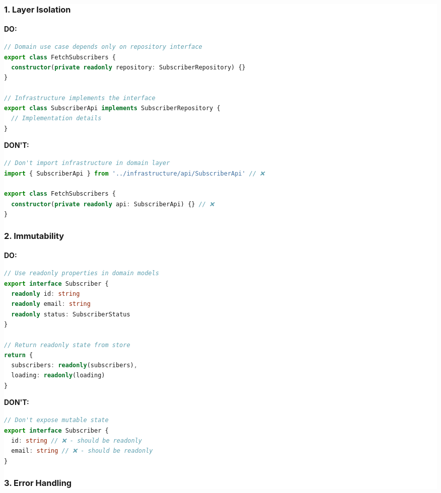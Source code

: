 
### 1. Layer Isolation

**DO:**
```typescript
// Domain use case depends only on repository interface
export class FetchSubscribers {
  constructor(private readonly repository: SubscriberRepository) {}
}

// Infrastructure implements the interface
export class SubscriberApi implements SubscriberRepository {
  // Implementation details
}
```

**DON'T:**
```typescript
// Don't import infrastructure in domain layer
import { SubscriberApi } from '../infrastructure/api/SubscriberApi' // ❌

export class FetchSubscribers {
  constructor(private readonly api: SubscriberApi) {} // ❌
}
```

### 2. Immutability

**DO:**
```typescript
// Use readonly properties in domain models
export interface Subscriber {
  readonly id: string
  readonly email: string
  readonly status: SubscriberStatus
}

// Return readonly state from store
return {
  subscribers: readonly(subscribers),
  loading: readonly(loading)
}
```

**DON'T:**
```typescript
// Don't expose mutable state
export interface Subscriber {
  id: string // ❌ - should be readonly
  email: string // ❌ - should be readonly
}
```

### 3. Error Handling
